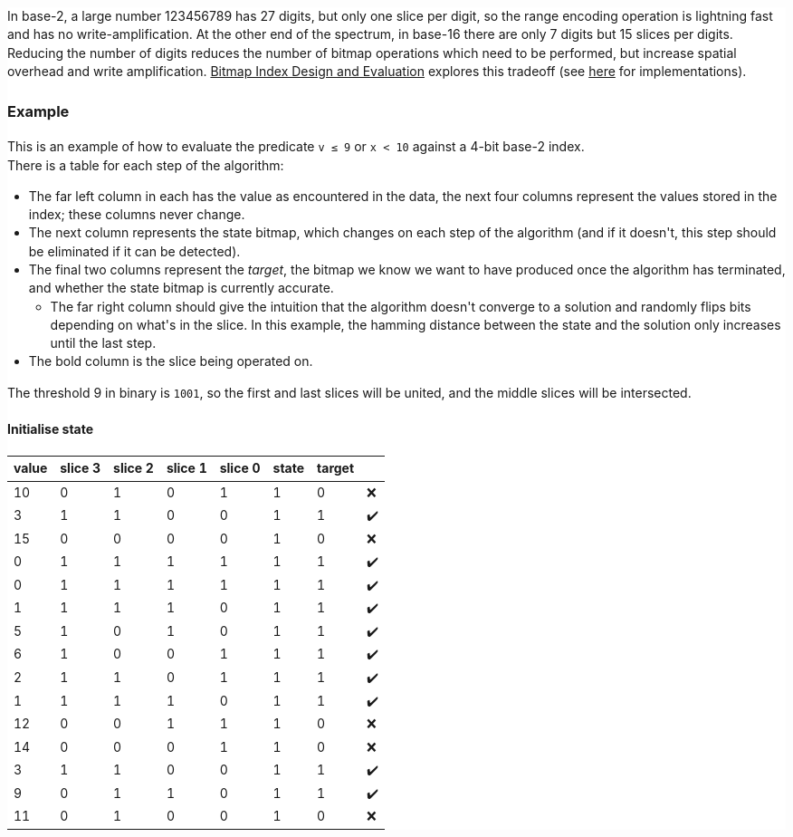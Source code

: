 In base-2, a large number 123456789 has 27 digits, but only one slice per digit, so the range encoding operation is lightning fast and has no write-amplification.
At the other end of the spectrum, in base-16 there are only 7 digits but 15 slices per digits.
Reducing the number of digits reduces the number of bitmap operations which need to be performed, but increase spatial overhead and write amplification.
[Bitmap Index Design and Evaluation](https://www.comp.nus.edu.sg/~chancy/sigmod98.pdf) explores this tradeoff (see [here](https://github.com/richardstartin/range-index) for implementations).

### Example

This is an example of how to evaluate the predicate `v ≤ 9` or `x < 10` against a 4-bit base-2 index.   
There is a table for each step of the algorithm:
* The far left column in each has the value as encountered in the data, the next four columns represent the values stored in the index; these columns never change.
* The next column represents the state bitmap, which changes on each step of the algorithm (and if it doesn't, this step should be eliminated if it can be detected).
* The final two columns represent the _target_, the bitmap we know we want to have produced once the algorithm has terminated, and whether the state bitmap is currently accurate.
  * The far right column should give the intuition that the algorithm doesn't converge to a solution and randomly flips bits depending on what's in the slice. 
    In this example, the hamming distance between the state and the solution only increases until the last step.
* The bold column is the slice being operated on.

The threshold 9 in binary is `1001`, so the first and last slices will be united, and the middle slices will be intersected.

#### Initialise state

<div class="table-holder" markdown="block">

|value|slice 3  |slice 2  |slice 1  |slice 0  | state | target |  |
|-----|---|---|---|---|---|----|----|
| 10  |0  |1  |0  |1  | 1 |  0 | ❌ |
| 3   |1  |1  |0  |0  | 1 |  1 | ✔️ |
| 15  |0  |0  |0  |0  | 1 |  0 | ❌ |
| 0   |1  |1  |1  |1  | 1 |  1 | ✔️ |
| 0   |1  |1  |1  |1  | 1 |  1 | ✔️ |
| 1   |1  |1  |1  |0  | 1 |  1 | ✔️ |
| 5   |1  |0  |1  |0  | 1 |  1 | ✔️ |
| 6   |1  |0  |0  |1  | 1 |  1 | ✔️ |
| 2   |1  |1  |0  |1  | 1 |  1 | ✔️ |
| 1   |1  |1  |1  |0  | 1 |  1 | ✔️ |
| 12  |0  |0  |1  |1  | 1 |  0 | ❌ |
| 14  |0  |0  |0  |1  | 1 |  0 | ❌ |
| 3   |1  |1  |0  |0  | 1 |  1 | ✔️ |
| 9   |0  |1  |1  |0  | 1 |  1 | ✔️ |
| 11  |0  |1  |0  |0  | 1 |  0 | ❌ |
</div>
